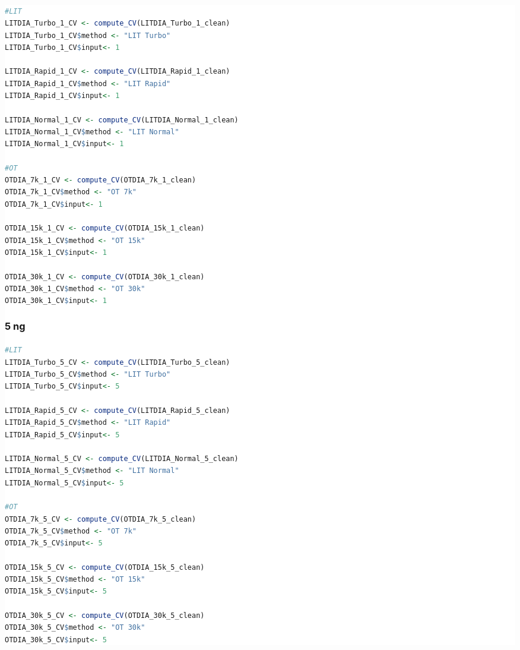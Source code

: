 ``` r
#LIT
LITDIA_Turbo_1_CV <- compute_CV(LITDIA_Turbo_1_clean)
LITDIA_Turbo_1_CV$method <- "LIT Turbo"
LITDIA_Turbo_1_CV$input<- 1

LITDIA_Rapid_1_CV <- compute_CV(LITDIA_Rapid_1_clean)
LITDIA_Rapid_1_CV$method <- "LIT Rapid"
LITDIA_Rapid_1_CV$input<- 1

LITDIA_Normal_1_CV <- compute_CV(LITDIA_Normal_1_clean)
LITDIA_Normal_1_CV$method <- "LIT Normal"
LITDIA_Normal_1_CV$input<- 1

#OT
OTDIA_7k_1_CV <- compute_CV(OTDIA_7k_1_clean)
OTDIA_7k_1_CV$method <- "OT 7k"
OTDIA_7k_1_CV$input<- 1

OTDIA_15k_1_CV <- compute_CV(OTDIA_15k_1_clean)
OTDIA_15k_1_CV$method <- "OT 15k"
OTDIA_15k_1_CV$input<- 1

OTDIA_30k_1_CV <- compute_CV(OTDIA_30k_1_clean)
OTDIA_30k_1_CV$method <- "OT 30k"
OTDIA_30k_1_CV$input<- 1
```

### 5 ng

``` r
#LIT
LITDIA_Turbo_5_CV <- compute_CV(LITDIA_Turbo_5_clean)
LITDIA_Turbo_5_CV$method <- "LIT Turbo"
LITDIA_Turbo_5_CV$input<- 5

LITDIA_Rapid_5_CV <- compute_CV(LITDIA_Rapid_5_clean)
LITDIA_Rapid_5_CV$method <- "LIT Rapid"
LITDIA_Rapid_5_CV$input<- 5

LITDIA_Normal_5_CV <- compute_CV(LITDIA_Normal_5_clean)
LITDIA_Normal_5_CV$method <- "LIT Normal"
LITDIA_Normal_5_CV$input<- 5

#OT
OTDIA_7k_5_CV <- compute_CV(OTDIA_7k_5_clean)
OTDIA_7k_5_CV$method <- "OT 7k"
OTDIA_7k_5_CV$input<- 5

OTDIA_15k_5_CV <- compute_CV(OTDIA_15k_5_clean)
OTDIA_15k_5_CV$method <- "OT 15k"
OTDIA_15k_5_CV$input<- 5

OTDIA_30k_5_CV <- compute_CV(OTDIA_30k_5_clean)
OTDIA_30k_5_CV$method <- "OT 30k"
OTDIA_30k_5_CV$input<- 5
```
